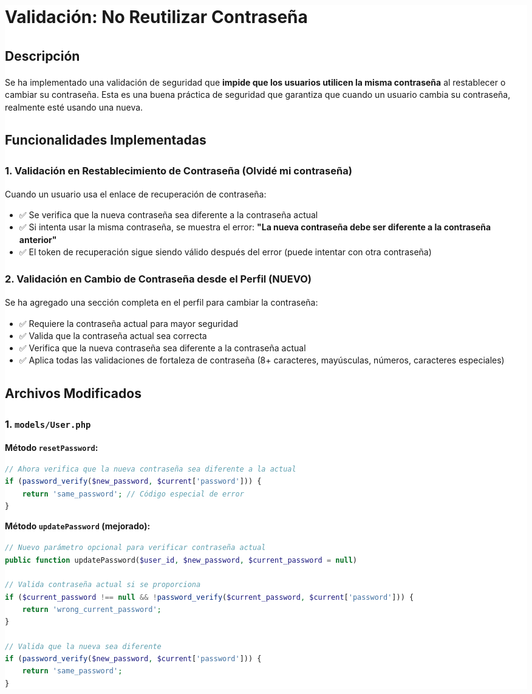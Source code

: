# Validación: No Reutilizar Contraseña

## Descripción

Se ha implementado una validación de seguridad que **impide que los usuarios utilicen la misma contraseña** al restablecer o cambiar su contraseña. Esta es una buena práctica de seguridad que garantiza que cuando un usuario cambia su contraseña, realmente esté usando una nueva.

## Funcionalidades Implementadas

### 1. Validación en Restablecimiento de Contraseña (Olvidé mi contraseña)

Cuando un usuario usa el enlace de recuperación de contraseña:
- ✅ Se verifica que la nueva contraseña sea diferente a la contraseña actual
- ✅ Si intenta usar la misma contraseña, se muestra el error: **"La nueva contraseña debe ser diferente a la contraseña anterior"**
- ✅ El token de recuperación sigue siendo válido después del error (puede intentar con otra contraseña)

### 2. Validación en Cambio de Contraseña desde el Perfil (NUEVO)

Se ha agregado una sección completa en el perfil para cambiar la contraseña:
- ✅ Requiere la contraseña actual para mayor seguridad
- ✅ Valida que la contraseña actual sea correcta
- ✅ Verifica que la nueva contraseña sea diferente a la contraseña actual
- ✅ Aplica todas las validaciones de fortaleza de contraseña (8+ caracteres, mayúsculas, números, caracteres especiales)

## Archivos Modificados

### 1. `models/User.php`

**Método `resetPassword`:**
```php
// Ahora verifica que la nueva contraseña sea diferente a la actual
if (password_verify($new_password, $current['password'])) {
    return 'same_password'; // Código especial de error
}
```

**Método `updatePassword` (mejorado):**
```php
// Nuevo parámetro opcional para verificar contraseña actual
public function updatePassword($user_id, $new_password, $current_password = null)

// Valida contraseña actual si se proporciona
if ($current_password !== null && !password_verify($current_password, $current['password'])) {
    return 'wrong_current_password';
}

// Valida que la nueva sea diferente
if (password_verify($new_password, $current['password'])) {
    return 'same_password';
}
```
